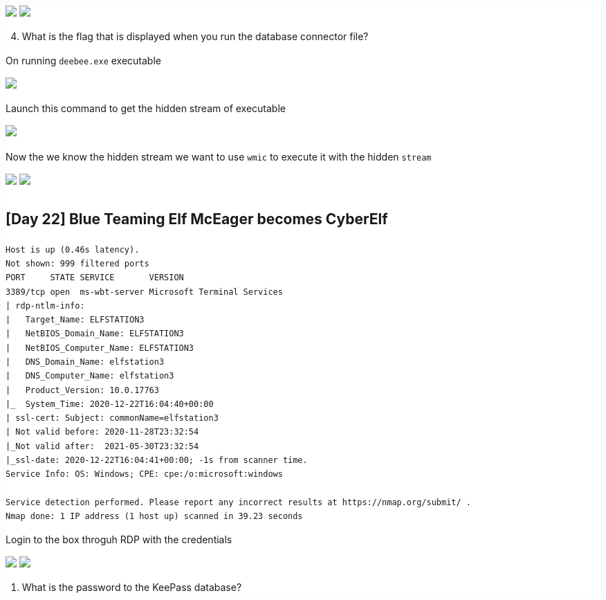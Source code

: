 <img src="https://imgur.com/eHsnoT2.png"/>

<img src="https://imgur.com/ezf1p9F.png"/>

4. What is the flag that is displayed when you run the database connector file?

On running `deebee.exe` executable

<img src="https://imgur.com/BX1ro3q.png"/>

Launch this command to get the hidden stream of executable

<img src="https://imgur.com/aHwpayw.png"/>

Now the we know the hidden stream we want to use `wmic` to execute it with the hidden `stream`

<img src="https://imgur.com/1H8L2mt.png"/>

<img src="https://imgur.com/WfhYmNT.png"/>

## [Day 22] Blue Teaming Elf McEager becomes CyberElf

```
Host is up (0.46s latency).
Not shown: 999 filtered ports
PORT     STATE SERVICE       VERSION
3389/tcp open  ms-wbt-server Microsoft Terminal Services
| rdp-ntlm-info: 
|   Target_Name: ELFSTATION3
|   NetBIOS_Domain_Name: ELFSTATION3
|   NetBIOS_Computer_Name: ELFSTATION3
|   DNS_Domain_Name: elfstation3
|   DNS_Computer_Name: elfstation3
|   Product_Version: 10.0.17763
|_  System_Time: 2020-12-22T16:04:40+00:00
| ssl-cert: Subject: commonName=elfstation3
| Not valid before: 2020-11-28T23:32:54
|_Not valid after:  2021-05-30T23:32:54
|_ssl-date: 2020-12-22T16:04:41+00:00; -1s from scanner time.
Service Info: OS: Windows; CPE: cpe:/o:microsoft:windows

Service detection performed. Please report any incorrect results at https://nmap.org/submit/ .
Nmap done: 1 IP address (1 host up) scanned in 39.23 seconds
```

Login to the box throguh RDP with the credentials

<img src="https://imgur.com/oOLhu3S.png"/>

<img src="https://imgur.com/nxRejcg.png"/>

1. What is the password to the KeePass database?
